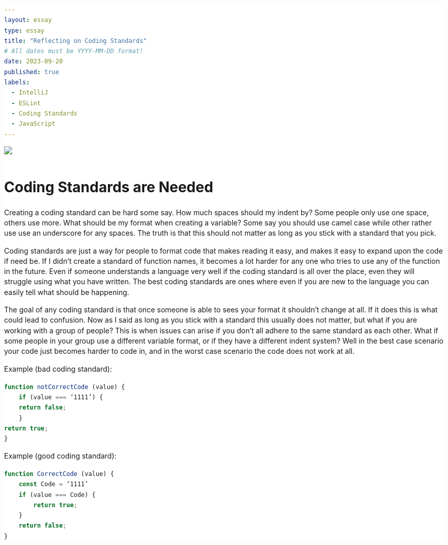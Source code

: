 ```yaml
---
layout: essay
type: essay
title: "Reflecting on Coding Standards"
# All dates must be YYYY-MM-DD format!
date: 2023-09-20
published: true
labels:
  - IntelliJ
  - ESLint
  - Coding Standards
  - JavaScript
---
```

<img width="100%" src = "https://yt3.googleusercontent.com/ytc/AOPolaQM_Ngb9zGFPhZQaYiwObi0RSD8A-9uhnNsvw74hA=s900-c-k-c0x00ffffff-no-rj"/>
<h1>Coding Standards are Needed</h1>
Creating a coding standard can be hard some say. How much spaces should my indent by? Some people only use one space, others use more. What should be my format when creating a variable? Some say you should use camel case while other rather use use an underscore for any spaces. The truth is that this should not matter as long as you stick with a standard that you pick.

Coding standards are just a way for people to format code that makes reading it easy, and makes it easy to expand upon the code if need be. If I didn’t create a standard of function names, it becomes a lot harder for any one who tries to use any of the function in the future. Even if someone understands a language very well if the coding standard is all over the place, even they will struggle using what you have written. The best coding standards are ones where even if you are new to the language you can easily tell what should be happening.

The goal of any coding standard is that once someone is able to sees your format it shouldn’t change at all. If it does this is what could lead to confusion. Now as I said as long as you stick with a standard this usually does not matter, but what if you are working with a group of people? This is when issues can arise if you don’t all adhere to the same standard as each other. What if some people in your group use a different variable format, or if they have a different indent system? Well in the best case scenario your code just becomes harder to code in, and in the worst case scenario the code does not work at all.

Example (bad coding standard):

```js
function notCorrectCode (value) {
	if (value === ‘1111’) {
	return false;
	}
return true;
}
```

Example (good coding standard):

```js
function CorrectCode (value) {
	const Code = ‘1111’
	if (value === Code) {
		return true;
	}
	return false;
}
```
